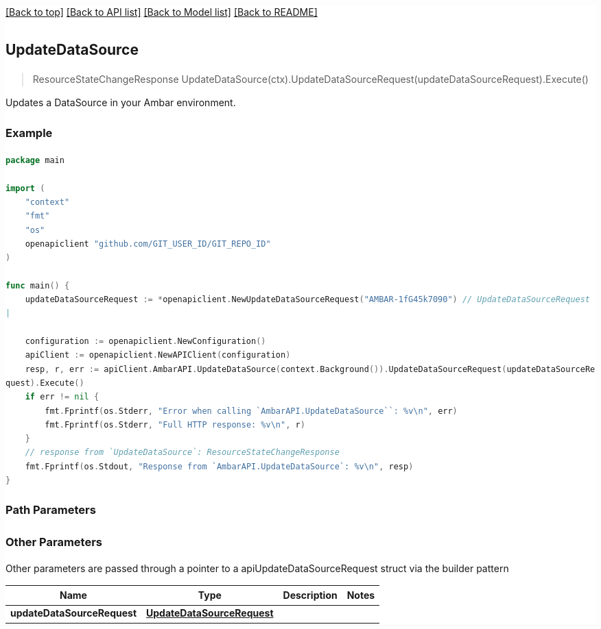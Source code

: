 [[Back to top]](#) [[Back to API list]](../README.md#documentation-for-api-endpoints)
[[Back to Model list]](../README.md#documentation-for-models)
[[Back to README]](../README.md)


## UpdateDataSource

> ResourceStateChangeResponse UpdateDataSource(ctx).UpdateDataSourceRequest(updateDataSourceRequest).Execute()

Updates a DataSource in your Ambar environment.



### Example

```go
package main

import (
	"context"
	"fmt"
	"os"
	openapiclient "github.com/GIT_USER_ID/GIT_REPO_ID"
)

func main() {
	updateDataSourceRequest := *openapiclient.NewUpdateDataSourceRequest("AMBAR-1fG45k7090") // UpdateDataSourceRequest | 

	configuration := openapiclient.NewConfiguration()
	apiClient := openapiclient.NewAPIClient(configuration)
	resp, r, err := apiClient.AmbarAPI.UpdateDataSource(context.Background()).UpdateDataSourceRequest(updateDataSourceRequest).Execute()
	if err != nil {
		fmt.Fprintf(os.Stderr, "Error when calling `AmbarAPI.UpdateDataSource``: %v\n", err)
		fmt.Fprintf(os.Stderr, "Full HTTP response: %v\n", r)
	}
	// response from `UpdateDataSource`: ResourceStateChangeResponse
	fmt.Fprintf(os.Stdout, "Response from `AmbarAPI.UpdateDataSource`: %v\n", resp)
}
```

### Path Parameters



### Other Parameters

Other parameters are passed through a pointer to a apiUpdateDataSourceRequest struct via the builder pattern


Name | Type | Description  | Notes
------------- | ------------- | ------------- | -------------
 **updateDataSourceRequest** | [**UpdateDataSourceRequest**](UpdateDataSourceRequest.md) |  | 
